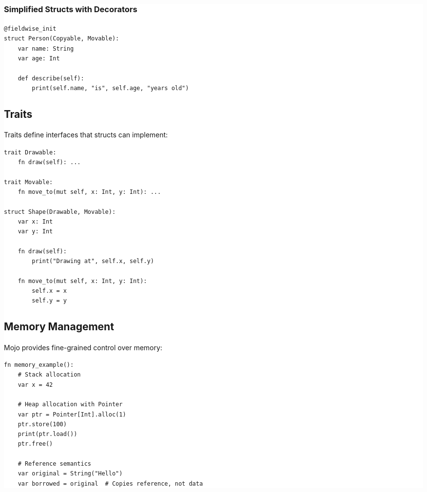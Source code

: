 ### Simplified Structs with Decorators

```mojo
@fieldwise_init
struct Person(Copyable, Movable):
    var name: String
    var age: Int
    
    def describe(self):
        print(self.name, "is", self.age, "years old")
```

## Traits

Traits define interfaces that structs can implement:

```mojo
trait Drawable:
    fn draw(self): ...

trait Movable:
    fn move_to(mut self, x: Int, y: Int): ...

struct Shape(Drawable, Movable):
    var x: Int
    var y: Int
    
    fn draw(self):
        print("Drawing at", self.x, self.y)
    
    fn move_to(mut self, x: Int, y: Int):
        self.x = x
        self.y = y
```

## Memory Management

Mojo provides fine-grained control over memory:

```mojo
fn memory_example():
    # Stack allocation
    var x = 42
    
    # Heap allocation with Pointer
    var ptr = Pointer[Int].alloc(1)
    ptr.store(100)
    print(ptr.load())
    ptr.free()
    
    # Reference semantics
    var original = String("Hello")
    var borrowed = original  # Copies reference, not data
```
